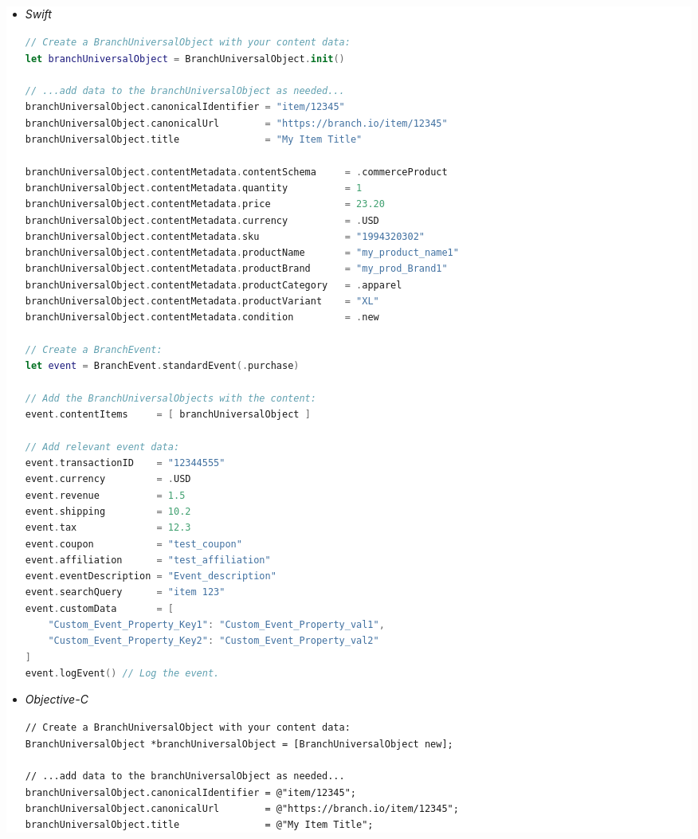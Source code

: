 - *Swift*

    ```swift
    // Create a BranchUniversalObject with your content data:
    let branchUniversalObject = BranchUniversalObject.init()

    // ...add data to the branchUniversalObject as needed...
    branchUniversalObject.canonicalIdentifier = "item/12345"
    branchUniversalObject.canonicalUrl        = "https://branch.io/item/12345"
    branchUniversalObject.title               = "My Item Title"

    branchUniversalObject.contentMetadata.contentSchema     = .commerceProduct
    branchUniversalObject.contentMetadata.quantity          = 1
    branchUniversalObject.contentMetadata.price             = 23.20
    branchUniversalObject.contentMetadata.currency          = .USD
    branchUniversalObject.contentMetadata.sku               = "1994320302"
    branchUniversalObject.contentMetadata.productName       = "my_product_name1"
    branchUniversalObject.contentMetadata.productBrand      = "my_prod_Brand1"
    branchUniversalObject.contentMetadata.productCategory   = .apparel
    branchUniversalObject.contentMetadata.productVariant    = "XL"
    branchUniversalObject.contentMetadata.condition         = .new

    // Create a BranchEvent:
    let event = BranchEvent.standardEvent(.purchase)

    // Add the BranchUniversalObjects with the content:
    event.contentItems     = [ branchUniversalObject ]

    // Add relevant event data:
    event.transactionID    = "12344555"
    event.currency         = .USD
    event.revenue          = 1.5
    event.shipping         = 10.2
    event.tax              = 12.3
    event.coupon           = "test_coupon"
    event.affiliation      = "test_affiliation"
    event.eventDescription = "Event_description"
    event.searchQuery      = "item 123"
    event.customData       = [
        "Custom_Event_Property_Key1": "Custom_Event_Property_val1",
        "Custom_Event_Property_Key2": "Custom_Event_Property_val2"
    ]
    event.logEvent() // Log the event.
    ```

- *Objective-C*

    ```objc
    // Create a BranchUniversalObject with your content data:
    BranchUniversalObject *branchUniversalObject = [BranchUniversalObject new];

    // ...add data to the branchUniversalObject as needed...
    branchUniversalObject.canonicalIdentifier = @"item/12345";
    branchUniversalObject.canonicalUrl        = @"https://branch.io/item/12345";
    branchUniversalObject.title               = @"My Item Title";
